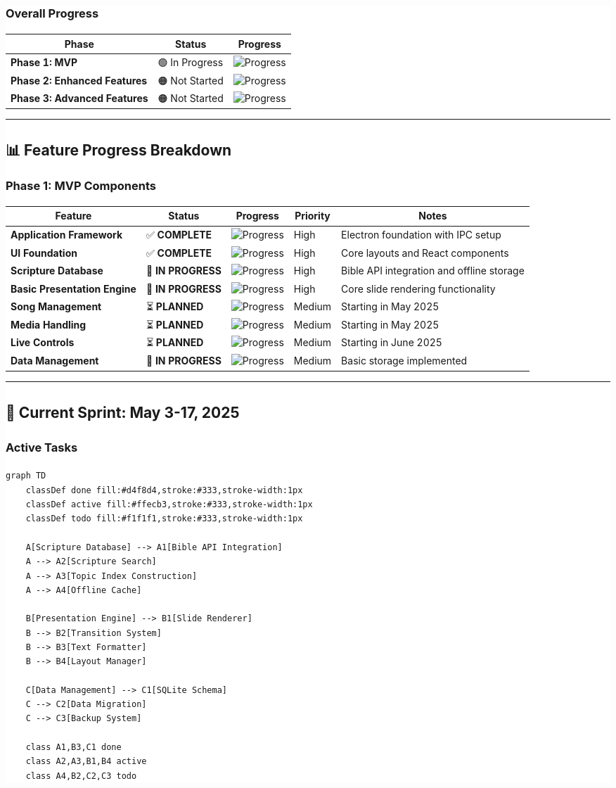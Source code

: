 ### Overall Progress

| Phase                          | Status         | Progress                                 |
| ------------------------------ | -------------- | ---------------------------------------- |
| **Phase 1: MVP**               | 🟢 In Progress | ![Progress](https://progress-bar.dev/35) |
| **Phase 2: Enhanced Features** | 🟠 Not Started | ![Progress](https://progress-bar.dev/0)  |
| **Phase 3: Advanced Features** | 🟠 Not Started | ![Progress](https://progress-bar.dev/0)  |

---

## 📊 Feature Progress Breakdown

### Phase 1: MVP Components

| Feature                       | Status             | Progress                                  | Priority | Notes                                     |
| ----------------------------- | ------------------ | ----------------------------------------- | -------- | ----------------------------------------- |
| **Application Framework**     | ✅ **COMPLETE**    | ![Progress](https://progress-bar.dev/100) | High     | Electron foundation with IPC setup        |
| **UI Foundation**             | ✅ **COMPLETE**    | ![Progress](https://progress-bar.dev/100) | High     | Core layouts and React components         |
| **Scripture Database**        | 🚧 **IN PROGRESS** | ![Progress](https://progress-bar.dev/60)  | High     | Bible API integration and offline storage |
| **Basic Presentation Engine** | 🚧 **IN PROGRESS** | ![Progress](https://progress-bar.dev/40)  | High     | Core slide rendering functionality        |
| **Song Management**           | ⏳ **PLANNED**     | ![Progress](https://progress-bar.dev/0)   | Medium   | Starting in May 2025                      |
| **Media Handling**            | ⏳ **PLANNED**     | ![Progress](https://progress-bar.dev/0)   | Medium   | Starting in May 2025                      |
| **Live Controls**             | ⏳ **PLANNED**     | ![Progress](https://progress-bar.dev/0)   | Medium   | Starting in June 2025                     |
| **Data Management**           | 🚧 **IN PROGRESS** | ![Progress](https://progress-bar.dev/20)  | Medium   | Basic storage implemented                 |

---

## 🔄 Current Sprint: May 3-17, 2025

### Active Tasks

```mermaid
graph TD
    classDef done fill:#d4f8d4,stroke:#333,stroke-width:1px
    classDef active fill:#ffecb3,stroke:#333,stroke-width:1px
    classDef todo fill:#f1f1f1,stroke:#333,stroke-width:1px

    A[Scripture Database] --> A1[Bible API Integration]
    A --> A2[Scripture Search]
    A --> A3[Topic Index Construction]
    A --> A4[Offline Cache]

    B[Presentation Engine] --> B1[Slide Renderer]
    B --> B2[Transition System]
    B --> B3[Text Formatter]
    B --> B4[Layout Manager]

    C[Data Management] --> C1[SQLite Schema]
    C --> C2[Data Migration]
    C --> C3[Backup System]

    class A1,B3,C1 done
    class A2,A3,B1,B4 active
    class A4,B2,C2,C3 todo
```
